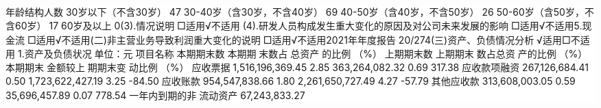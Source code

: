 年龄结构人数
30岁以下（不含30岁）
47
30-40岁（含30岁，不含40岁）
69
40-50岁（含40岁，不含50岁）
26
50-60岁（含50岁，不含60岁）
17
60岁及以上
0(3).情况说明
□适用√不适用
(4).研发人员构成发生重大变化的原因及对公司未来发展的影响
□适用√不适用5.现金流
□适用√不适用(二)非主营业务导致利润重大变化的说明
□适用√不适用2021年年度报告
20/274(三)资产、负债情况分析
√适用□不适用
1.资产及负债状况
单位：元
项目名称
本期期末数
本期期
末数占
总资产
的比例
（%）
上期期末数
上期期末
数占总资
产的比例
（%）
本期期末
金额较上
期期末变
动比例
（%）
应收票据
1,516,196,369.45
2.85
363,264,082.32
0.69
317.38
应收款项融资
267,126,684.41
0.50
1,723,622,427.19
3.25
-84.50
应收账款
954,547,838.66
1.80
2,261,650,727.49
4.27
-57.79
其他应收款
313,608,003.05
0.59
35,696,457.89
0.07
778.54
一年内到期的非
流动资产
67,243,833.27